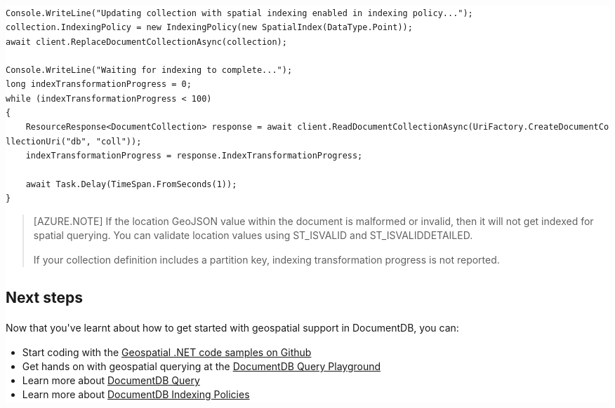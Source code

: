     Console.WriteLine("Updating collection with spatial indexing enabled in indexing policy...");
    collection.IndexingPolicy = new IndexingPolicy(new SpatialIndex(DataType.Point));
    await client.ReplaceDocumentCollectionAsync(collection);

    Console.WriteLine("Waiting for indexing to complete...");
    long indexTransformationProgress = 0;
    while (indexTransformationProgress < 100)
    {
        ResourceResponse<DocumentCollection> response = await client.ReadDocumentCollectionAsync(UriFactory.CreateDocumentCollectionUri("db", "coll"));
        indexTransformationProgress = response.IndexTransformationProgress;

        await Task.Delay(TimeSpan.FromSeconds(1));
    }

> [AZURE.NOTE] If the location GeoJSON value within the document is malformed or invalid, then it will not get indexed for spatial querying. You can validate location values using ST_ISVALID and ST_ISVALIDDETAILED.
>
> If your collection definition includes a partition key, indexing transformation progress is not reported. 

## Next steps
Now that you've learnt about how to get started with geospatial support in DocumentDB, you can:

- Start coding with the [Geospatial .NET code samples on Github](https://github.com/Azure/azure-documentdb-dotnet/blob/fcf23d134fc5019397dcf7ab97d8d6456cd94820/samples/code-samples/Geospatial/Program.cs)
- Get hands on with geospatial querying at the [DocumentDB Query Playground](http://www.documentdb.com/sql/demo#geospatial)
- Learn more about [DocumentDB Query](/documentation/articles/documentdb-sql-query/)
- Learn more about [DocumentDB Indexing Policies](/documentation/articles/documentdb-indexing-policies/)

